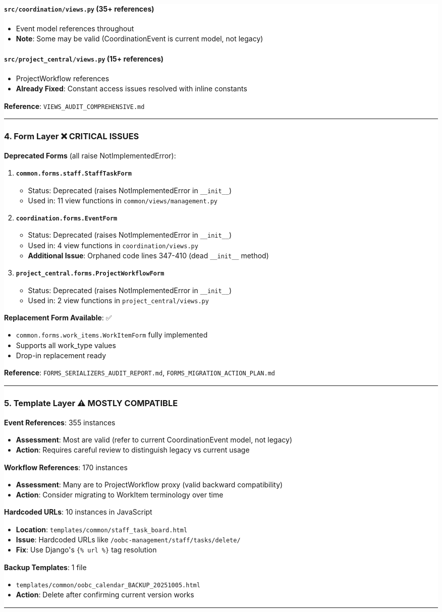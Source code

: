 #### `src/coordination/views.py` (35+ references)
- Event model references throughout
- **Note**: Some may be valid (CoordinationEvent is current model, not legacy)

#### `src/project_central/views.py` (15+ references)
- ProjectWorkflow references
- **Already Fixed**: Constant access issues resolved with inline constants

**Reference**: `VIEWS_AUDIT_COMPREHENSIVE.md`

---

### 4. Form Layer ❌ CRITICAL ISSUES

**Deprecated Forms** (all raise NotImplementedError):

1. **`common.forms.staff.StaffTaskForm`**
   - Status: Deprecated (raises NotImplementedError in `__init__`)
   - Used in: 11 view functions in `common/views/management.py`

2. **`coordination.forms.EventForm`**
   - Status: Deprecated (raises NotImplementedError in `__init__`)
   - Used in: 4 view functions in `coordination/views.py`
   - **Additional Issue**: Orphaned code lines 347-410 (dead `__init__` method)

3. **`project_central.forms.ProjectWorkflowForm`**
   - Status: Deprecated (raises NotImplementedError in `__init__`)
   - Used in: 2 view functions in `project_central/views.py`

**Replacement Form Available**: ✅
- `common.forms.work_items.WorkItemForm` fully implemented
- Supports all work_type values
- Drop-in replacement ready

**Reference**: `FORMS_SERIALIZERS_AUDIT_REPORT.md`, `FORMS_MIGRATION_ACTION_PLAN.md`

---

### 5. Template Layer ⚠️ MOSTLY COMPATIBLE

**Event References**: 355 instances
- **Assessment**: Most are valid (refer to current CoordinationEvent model, not legacy)
- **Action**: Requires careful review to distinguish legacy vs current usage

**Workflow References**: 170 instances
- **Assessment**: Many are to ProjectWorkflow proxy (valid backward compatibility)
- **Action**: Consider migrating to WorkItem terminology over time

**Hardcoded URLs**: 10 instances in JavaScript
- **Location**: `templates/common/staff_task_board.html`
- **Issue**: Hardcoded URLs like `/oobc-management/staff/tasks/delete/`
- **Fix**: Use Django's `{% url %}` tag resolution

**Backup Templates**: 1 file
- `templates/common/oobc_calendar_BACKUP_20251005.html`
- **Action**: Delete after confirming current version works

---